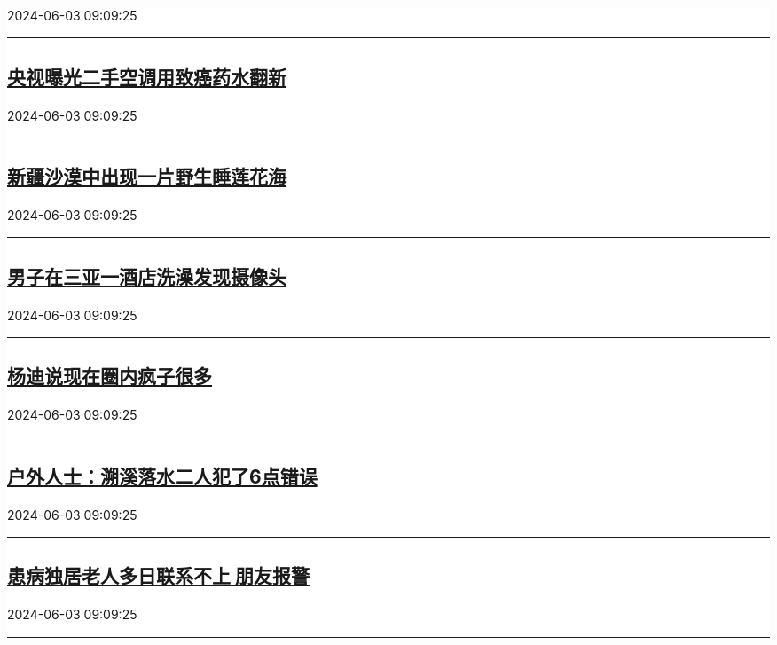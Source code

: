 2024-06-03 09:09:25

---
## [央视曝光二手空调用致癌药水翻新](https://www.baidu.com/s?wd=%E5%A4%AE%E8%A7%86%E6%9B%9D%E5%85%89%E4%BA%8C%E6%89%8B%E7%A9%BA%E8%B0%83%E7%94%A8%E8%87%B4%E7%99%8C%E8%8D%AF%E6%B0%B4%E7%BF%BB%E6%96%B0)

2024-06-03 09:09:25

---
## [新疆沙漠中出现一片野生睡莲花海](https://www.baidu.com/s?wd=%E6%96%B0%E7%96%86%E6%B2%99%E6%BC%A0%E4%B8%AD%E5%87%BA%E7%8E%B0%E4%B8%80%E7%89%87%E9%87%8E%E7%94%9F%E7%9D%A1%E8%8E%B2%E8%8A%B1%E6%B5%B7)

2024-06-03 09:09:25

---
## [男子在三亚一酒店洗澡发现摄像头](https://www.baidu.com/s?wd=%E7%94%B7%E5%AD%90%E5%9C%A8%E4%B8%89%E4%BA%9A%E4%B8%80%E9%85%92%E5%BA%97%E6%B4%97%E6%BE%A1%E5%8F%91%E7%8E%B0%E6%91%84%E5%83%8F%E5%A4%B4)

2024-06-03 09:09:25

---
## [杨迪说现在圈内疯子很多](https://www.baidu.com/s?wd=%E6%9D%A8%E8%BF%AA%E8%AF%B4%E7%8E%B0%E5%9C%A8%E5%9C%88%E5%86%85%E7%96%AF%E5%AD%90%E5%BE%88%E5%A4%9A)

2024-06-03 09:09:25

---
## [户外人士：溯溪落水二人犯了6点错误](https://www.baidu.com/s?wd=%E6%88%B7%E5%A4%96%E4%BA%BA%E5%A3%AB%EF%BC%9A%E6%BA%AF%E6%BA%AA%E8%90%BD%E6%B0%B4%E4%BA%8C%E4%BA%BA%E7%8A%AF%E4%BA%866%E7%82%B9%E9%94%99%E8%AF%AF)

2024-06-03 09:09:25

---
## [患病独居老人多日联系不上 朋友报警](https://www.baidu.com/s?wd=%E6%82%A3%E7%97%85%E7%8B%AC%E5%B1%85%E8%80%81%E4%BA%BA%E5%A4%9A%E6%97%A5%E8%81%94%E7%B3%BB%E4%B8%8D%E4%B8%8A+%E6%9C%8B%E5%8F%8B%E6%8A%A5%E8%AD%A6)

2024-06-03 09:09:25

---